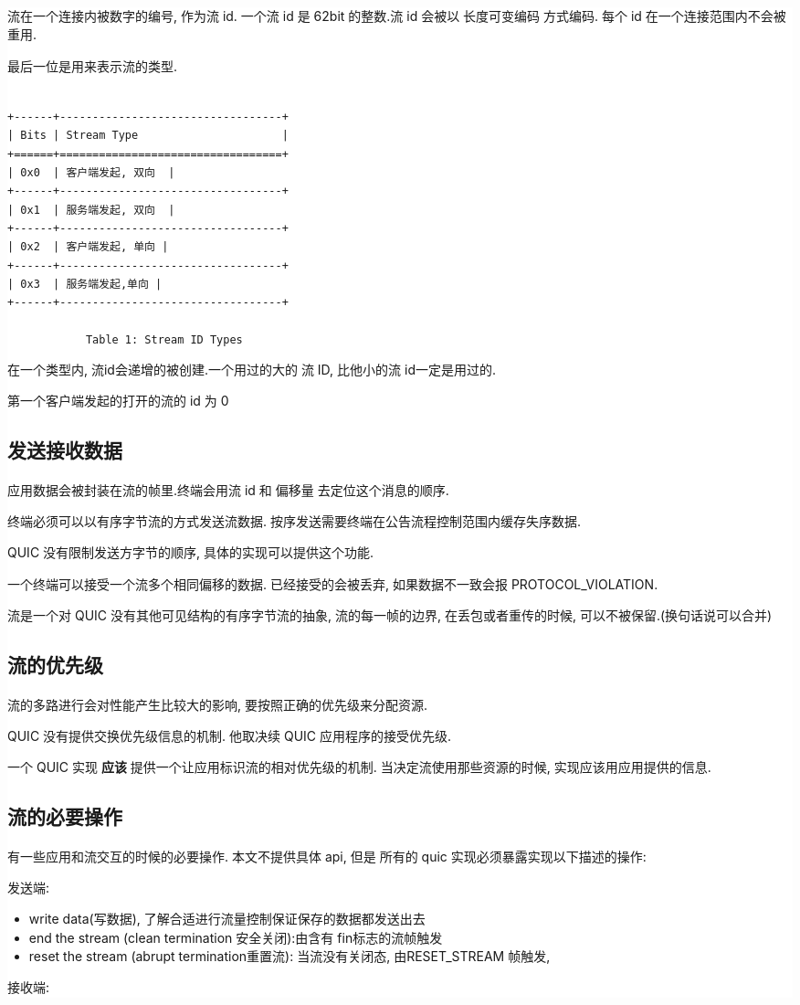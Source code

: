 流在一个连接内被数字的编号, 作为流 id. 一个流 id 是 62bit 的整数.流 id 会被以 长度可变编码 方式编码. 每个 id 在一个连接范围内不会被重用.

最后一位是用来表示流的类型.

```

+------+----------------------------------+
| Bits | Stream Type                      |
+======+==================================+
| 0x0  | 客户端发起, 双向  |
+------+----------------------------------+
| 0x1  | 服务端发起, 双向  |
+------+----------------------------------+
| 0x2  | 客户端发起, 单向 |
+------+----------------------------------+
| 0x3  | 服务端发起,单向 |
+------+----------------------------------+

            Table 1: Stream ID Types

```
在一个类型内, 流id会递增的被创建.一个用过的大的 流 ID, 比他小的流 id一定是用过的.

第一个客户端发起的打开的流的 id 为 0

## 发送接收数据

应用数据会被封装在流的帧里.终端会用流 id 和 偏移量 去定位这个消息的顺序.

终端必须可以以有序字节流的方式发送流数据. 按序发送需要终端在公告流程控制范围内缓存失序数据.

QUIC 没有限制发送方字节的顺序, 具体的实现可以提供这个功能.

一个终端可以接受一个流多个相同偏移的数据. 已经接受的会被丢弃, 如果数据不一致会报 PROTOCOL_VIOLATION.

流是一个对 QUIC 没有其他可见结构的有序字节流的抽象, 流的每一帧的边界, 在丢包或者重传的时候, 可以不被保留.(换句话说可以合并)

## 流的优先级

流的多路进行会对性能产生比较大的影响, 要按照正确的优先级来分配资源.

QUIC 没有提供交换优先级信息的机制. 他取决续 QUIC 应用程序的接受优先级.

一个 QUIC 实现 **应该** 提供一个让应用标识流的相对优先级的机制. 当决定流使用那些资源的时候, 实现应该用应用提供的信息.

## 流的必要操作

有一些应用和流交互的时候的必要操作. 本文不提供具体 api, 但是 所有的 quic 实现必须暴露实现以下描述的操作:

发送端:

* write data(写数据), 了解合适进行流量控制保证保存的数据都发送出去
* end the stream (clean termination 安全关闭):由含有 fin标志的流帧触发
*  reset the stream (abrupt termination重置流): 当流没有关闭态, 由RESET_STREAM 帧触发,

接收端:
